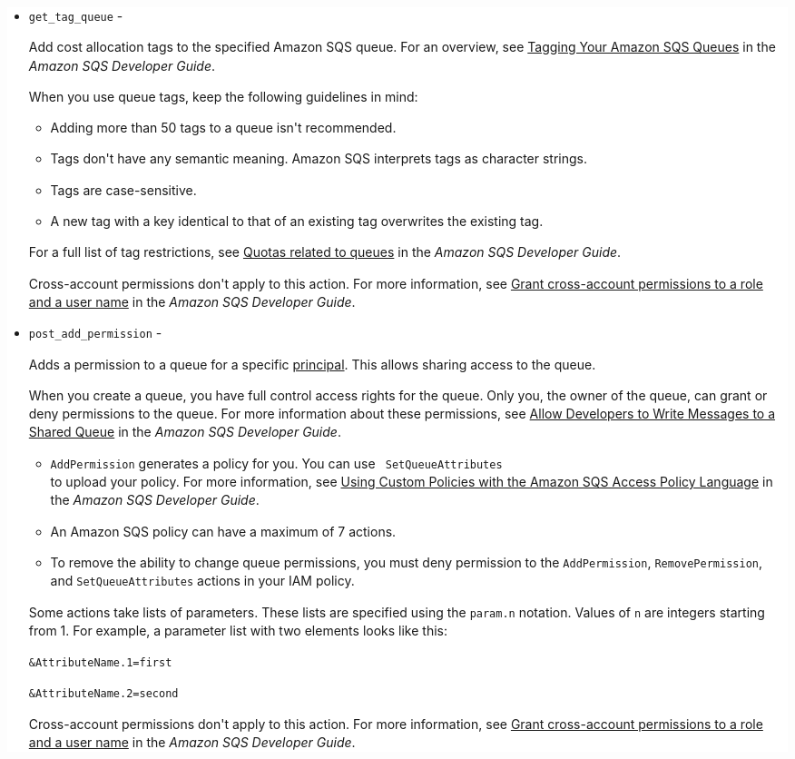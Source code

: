 * `get_tag_queue` - <p>Add cost allocation tags to the specified Amazon SQS queue. For an overview, see <a href="https://docs.aws.amazon.com/AWSSimpleQueueService/latest/SQSDeveloperGuide/sqs-queue-tags.html">Tagging Your Amazon SQS Queues</a> in the <i>Amazon SQS Developer Guide</i>.</p> <p>When you use queue tags, keep the following guidelines in mind:</p> <ul> <li> <p>Adding more than 50 tags to a queue isn't recommended.</p> </li> <li> <p>Tags don't have any semantic meaning. Amazon SQS interprets tags as character strings.</p> </li> <li> <p>Tags are case-sensitive.</p> </li> <li> <p>A new tag with a key identical to that of an existing tag overwrites the existing tag.</p> </li> </ul> <p>For a full list of tag restrictions, see <a href="https://docs.aws.amazon.com/AWSSimpleQueueService/latest/SQSDeveloperGuide/sqs-limits.html#limits-queues">Quotas related to queues</a> in the <i>Amazon SQS Developer Guide</i>.</p> <note> <p>Cross-account permissions don't apply to this action. For more information, see <a href="https://docs.aws.amazon.com/AWSSimpleQueueService/latest/SQSDeveloperGuide/sqs-customer-managed-policy-examples.html#grant-cross-account-permissions-to-role-and-user-name">Grant cross-account permissions to a role and a user name</a> in the <i>Amazon SQS Developer Guide</i>.</p> </note>
* `post_add_permission` - <p>Adds a permission to a queue for a specific <a href="https://docs.aws.amazon.com/general/latest/gr/glos-chap.html#P">principal</a>. This allows sharing access to the queue.</p> <p>When you create a queue, you have full control access rights for the queue. Only you, the owner of the queue, can grant or deny permissions to the queue. For more information about these permissions, see <a href="https://docs.aws.amazon.com/AWSSimpleQueueService/latest/SQSDeveloperGuide/sqs-writing-an-sqs-policy.html#write-messages-to-shared-queue">Allow Developers to Write Messages to a Shared Queue</a> in the <i>Amazon SQS Developer Guide</i>.</p> <note> <ul> <li> <p> <code>AddPermission</code> generates a policy for you. You can use <code> <a>SetQueueAttributes</a> </code> to upload your policy. For more information, see <a href="https://docs.aws.amazon.com/AWSSimpleQueueService/latest/SQSDeveloperGuide/sqs-creating-custom-policies.html">Using Custom Policies with the Amazon SQS Access Policy Language</a> in the <i>Amazon SQS Developer Guide</i>.</p> </li> <li> <p>An Amazon SQS policy can have a maximum of 7 actions.</p> </li> <li> <p>To remove the ability to change queue permissions, you must deny permission to the <code>AddPermission</code>, <code>RemovePermission</code>, and <code>SetQueueAttributes</code> actions in your IAM policy.</p> </li> </ul> </note> <p>Some actions take lists of parameters. These lists are specified using the <code>param.n</code> notation. Values of <code>n</code> are integers starting from 1. For example, a parameter list with two elements looks like this:</p> <p> <code>&amp;AttributeName.1=first</code> </p> <p> <code>&amp;AttributeName.2=second</code> </p> <note> <p>Cross-account permissions don't apply to this action. For more information, see <a href="https://docs.aws.amazon.com/AWSSimpleQueueService/latest/SQSDeveloperGuide/sqs-customer-managed-policy-examples.html#grant-cross-account-permissions-to-role-and-user-name">Grant cross-account permissions to a role and a user name</a> in the <i>Amazon SQS Developer Guide</i>.</p> </note>